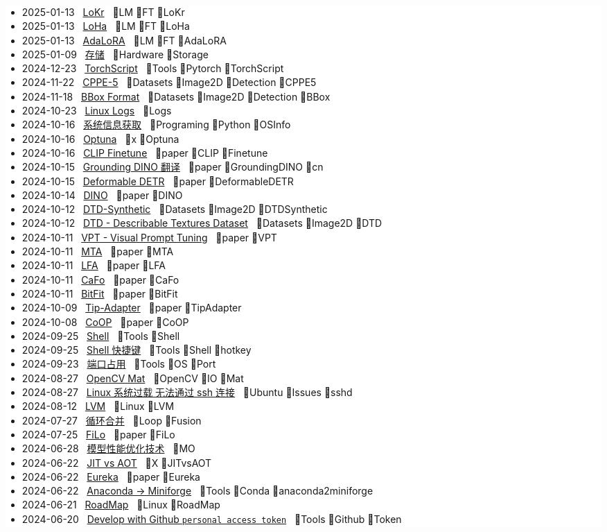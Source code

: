 - 2025-01-13&nbsp;&nbsp; [LoKr](aiwiki/0493_LM_FT_LoKr)&nbsp;&nbsp; :bookmark:LM :bookmark:FT :bookmark:LoKr
- 2025-01-13&nbsp;&nbsp; [LoHa](aiwiki/0492_LM_FT_LoHa)&nbsp;&nbsp; :bookmark:LM :bookmark:FT :bookmark:LoHa
- 2025-01-13&nbsp;&nbsp; [AdaLoRA](aiwiki/0491_LM_FT_AdaLoRA)&nbsp;&nbsp; :bookmark:LM :bookmark:FT :bookmark:AdaLoRA
- 2025-01-09&nbsp;&nbsp; [存储](xwiki/0312_Hardware_Storage)&nbsp;&nbsp; :bookmark:Hardware :bookmark:Storage
- 2024-12-23&nbsp;&nbsp; [TorchScript](aiwiki/0490_Tools_Pytorch_TorchScript)&nbsp;&nbsp; :bookmark:Tools :bookmark:Pytorch :bookmark:TorchScript
- 2024-11-22&nbsp;&nbsp; [CPPE-5](aiwiki/0489_Datasets_Image2D_Detection_CPPE5)&nbsp;&nbsp; :bookmark:Datasets :bookmark:Image2D :bookmark:Detection :bookmark:CPPE5
- 2024-11-18&nbsp;&nbsp; [BBox Format](aiwiki/0488_Datasets_Image2D_Detection_BBox)&nbsp;&nbsp; :bookmark:Datasets :bookmark:Image2D :bookmark:Detection :bookmark:BBox
- 2024-10-23&nbsp;&nbsp; [Linux Logs](linux/0136_Logs)&nbsp;&nbsp; :bookmark:Logs
- 2024-10-16&nbsp;&nbsp; [系统信息获取](xwiki/0310_Programing_Python_OSInfo)&nbsp;&nbsp; :bookmark:Programing :bookmark:Python :bookmark:OSInfo
- 2024-10-16&nbsp;&nbsp; [Optuna](aiwiki/0486_x_Optuna)&nbsp;&nbsp; :bookmark:x :bookmark:Optuna
- 2024-10-16&nbsp;&nbsp; [CLIP Finetune](aiwiki/0487_paper_CLIP_Finetune)&nbsp;&nbsp; :bookmark:paper :bookmark:CLIP :bookmark:Finetune
- 2024-10-15&nbsp;&nbsp; [Grounding DINO 翻译](aiwiki/0485_paper_GroundingDINO_cn)&nbsp;&nbsp; :bookmark:paper :bookmark:GroundingDINO :bookmark:cn
- 2024-10-15&nbsp;&nbsp; [Deformable DETR](aiwiki/0484_paper_DeformableDETR)&nbsp;&nbsp; :bookmark:paper :bookmark:DeformableDETR
- 2024-10-14&nbsp;&nbsp; [DINO](aiwiki/0483_paper_DINO)&nbsp;&nbsp; :bookmark:paper :bookmark:DINO
- 2024-10-12&nbsp;&nbsp; [DTD-Synthetic](aiwiki/0482_Datasets_Image2D_DTDSynthetic)&nbsp;&nbsp; :bookmark:Datasets :bookmark:Image2D :bookmark:DTDSynthetic
- 2024-10-12&nbsp;&nbsp; [DTD - Describable Textures Dataset](aiwiki/0481_Datasets_Image2D_DTD)&nbsp;&nbsp; :bookmark:Datasets :bookmark:Image2D :bookmark:DTD
- 2024-10-11&nbsp;&nbsp; [VPT - Visual Prompt Tuning](aiwiki/0477_paper_VPT)&nbsp;&nbsp; :bookmark:paper :bookmark:VPT
- 2024-10-11&nbsp;&nbsp; [MTA](aiwiki/0479_paper_MTA)&nbsp;&nbsp; :bookmark:paper :bookmark:MTA
- 2024-10-11&nbsp;&nbsp; [LFA](aiwiki/0480_paper_LFA)&nbsp;&nbsp; :bookmark:paper :bookmark:LFA
- 2024-10-11&nbsp;&nbsp; [CaFo](aiwiki/0476_paper_CaFo)&nbsp;&nbsp; :bookmark:paper :bookmark:CaFo
- 2024-10-11&nbsp;&nbsp; [BitFit](aiwiki/0478_paper_BitFit)&nbsp;&nbsp; :bookmark:paper :bookmark:BitFit
- 2024-10-09&nbsp;&nbsp; [Tip-Adapter](aiwiki/0475_paper_TipAdapter)&nbsp;&nbsp; :bookmark:paper :bookmark:TipAdapter
- 2024-10-08&nbsp;&nbsp; [CoOP](aiwiki/0474_paper_CoOP)&nbsp;&nbsp; :bookmark:paper :bookmark:CoOP
- 2024-09-25&nbsp;&nbsp; [Shell](linux/0134_Tools_Shell)&nbsp;&nbsp; :bookmark:Tools :bookmark:Shell
- 2024-09-25&nbsp;&nbsp; [Shell 快捷键](linux/0135_Tools_Shell_hotkey)&nbsp;&nbsp; :bookmark:Tools :bookmark:Shell :bookmark:hotkey
- 2024-09-23&nbsp;&nbsp; [端口占用](linux/0133_Tools_OS_Port)&nbsp;&nbsp; :bookmark:Tools :bookmark:OS :bookmark:Port
- 2024-08-27&nbsp;&nbsp; [OpenCV Mat](aiwiki/0473_OpenCV_IO_Mat)&nbsp;&nbsp; :bookmark:OpenCV :bookmark:IO :bookmark:Mat
- 2024-08-27&nbsp;&nbsp; [Linux 系统过载 无法通过 ssh 连接](linux/0132_Ubuntu_Issues_sshd)&nbsp;&nbsp; :bookmark:Ubuntu :bookmark:Issues :bookmark:sshd
- 2024-08-12&nbsp;&nbsp; [LVM](linux/0131_Linux_LVM)&nbsp;&nbsp; :bookmark:Linux :bookmark:LVM
- 2024-07-27&nbsp;&nbsp; [循环合并](opt/0063_Loop_Fusion)&nbsp;&nbsp; :bookmark:Loop :bookmark:Fusion
- 2024-07-25&nbsp;&nbsp; [FiLo](aiwiki/0472_paper_FiLo)&nbsp;&nbsp; :bookmark:paper :bookmark:FiLo
- 2024-06-28&nbsp;&nbsp; [模型性能优化技术](aiwiki/0471_MO)&nbsp;&nbsp; :bookmark:MO
- 2024-06-22&nbsp;&nbsp; [JIT vs AOT](xwiki/0308_X_JITvsAOT)&nbsp;&nbsp; :bookmark:X :bookmark:JITvsAOT
- 2024-06-22&nbsp;&nbsp; [Eureka](aiwiki/0470_paper_Eureka)&nbsp;&nbsp; :bookmark:paper :bookmark:Eureka
- 2024-06-22&nbsp;&nbsp; [Anaconda -> Miniforge](xwiki/0309_Tools_Conda_anaconda2miniforge)&nbsp;&nbsp; :bookmark:Tools :bookmark:Conda :bookmark:anaconda2miniforge
- 2024-06-21&nbsp;&nbsp; [RoadMap](linux/0130_Linux_RoadMap)&nbsp;&nbsp; :bookmark:Linux :bookmark:RoadMap
- 2024-06-20&nbsp;&nbsp; [Develop with Github `personal access token`](xwiki/0307_Tools_Github_Token)&nbsp;&nbsp; :bookmark:Tools :bookmark:Github :bookmark:Token